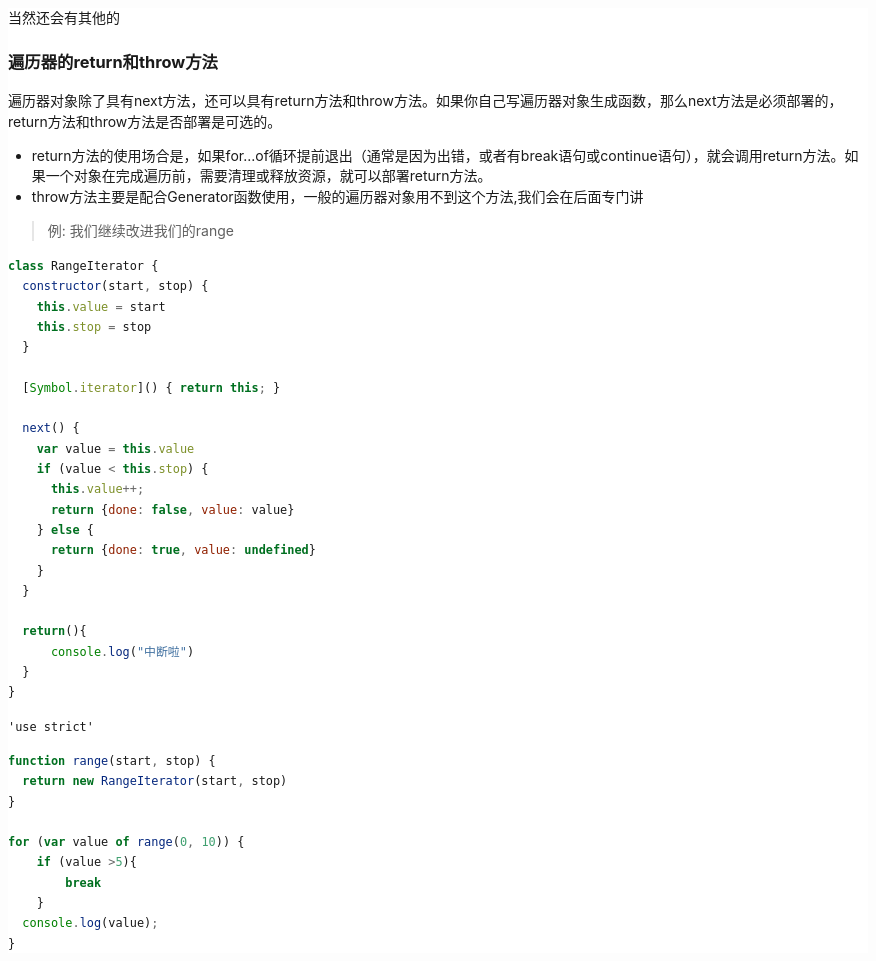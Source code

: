 

当然还会有其他的

### 遍历器的return和throw方法

遍历器对象除了具有next方法，还可以具有return方法和throw方法。如果你自己写遍历器对象生成函数，那么next方法是必须部署的，return方法和throw方法是否部署是可选的。

+ return方法的使用场合是，如果for...of循环提前退出（通常是因为出错，或者有break语句或continue语句），就会调用return方法。如果一个对象在完成遍历前，需要清理或释放资源，就可以部署return方法。
+ throw方法主要是配合Generator函数使用，一般的遍历器对象用不到这个方法,我们会在后面专门讲

>例: 我们继续改进我们的range


```javascript
class RangeIterator {
  constructor(start, stop) {
    this.value = start
    this.stop = stop
  }

  [Symbol.iterator]() { return this; }

  next() {
    var value = this.value
    if (value < this.stop) {
      this.value++;
      return {done: false, value: value}
    } else {
      return {done: true, value: undefined}
    }
  }

  return(){
      console.log("中断啦")
  }
}
```




    'use strict'




```javascript
function range(start, stop) {
  return new RangeIterator(start, stop)
}

for (var value of range(0, 10)) {
    if (value >5){
        break
    }
  console.log(value);
}
```
